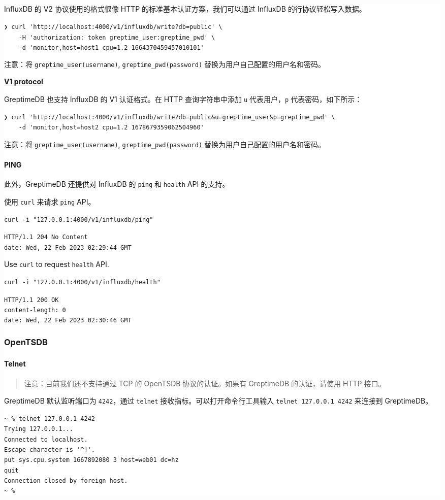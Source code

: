 InfluxDB 的 V2 协议使用的格式很像 HTTP 的标准基本认证方案，我们可以通过 InfluxDB 的行协议轻松写入数据。

```shell
❯ curl 'http://localhost:4000/v1/influxdb/write?db=public' \
    -H 'authorization: token greptime_user:greptime_pwd' \
    -d 'monitor,host=host1 cpu=1.2 1664370459457010101'
```

注意：将 `greptime_user(username)`, `greptime_pwd(password)` 替换为用户自己配置的用户名和密码。

**[V1 protocol](https://docs.influxdata.com/influxdb/v1.8/tools/api/?t=Auth+Enabled#query-string-parameters-1)**

GreptimeDB 也支持 InfluxDB 的 V1 认证格式。在 HTTP 查询字符串中添加 `u` 代表用户，`p` 代表密码，如下所示：

```shell
❯ curl 'http://localhost:4000/v1/influxdb/write?db=public&u=greptime_user&p=greptime_pwd' \
    -d 'monitor,host=host2 cpu=1.2 1678679359062504960'
```

注意：将 `greptime_user(username)`, `greptime_pwd(password)` 替换为用户自己配置的用户名和密码。

#### PING

此外，GreptimeDB 还提供对 InfluxDB 的 `ping` 和 `health` API 的支持。

使用 `curl` 来请求 `ping` API。

```shell
curl -i "127.0.0.1:4000/v1/influxdb/ping"
```

```shell
HTTP/1.1 204 No Content
date: Wed, 22 Feb 2023 02:29:44 GMT
```

Use `curl` to request `health` API.

```shell
curl -i "127.0.0.1:4000/v1/influxdb/health"
```

```shell
HTTP/1.1 200 OK
content-length: 0
date: Wed, 22 Feb 2023 02:30:46 GMT
```

### OpenTSDB

#### Telnet

> 注意：目前我们还不支持通过 TCP 的 OpenTSDB 协议的认证。如果有 GreptimeDB 的认证，请使用 HTTP 接口。

GreptimeDB 默认监听端口为 `4242`，通过 `telnet` 接收指标。可以打开命令行工具输入 `telnet 127.0.0.1 4242` 来连接到 GreptimeDB。

```shell
~ % telnet 127.0.0.1 4242
Trying 127.0.0.1...
Connected to localhost.
Escape character is '^]'.
put sys.cpu.system 1667892080 3 host=web01 dc=hz
quit
Connection closed by foreign host.
~ %
```
